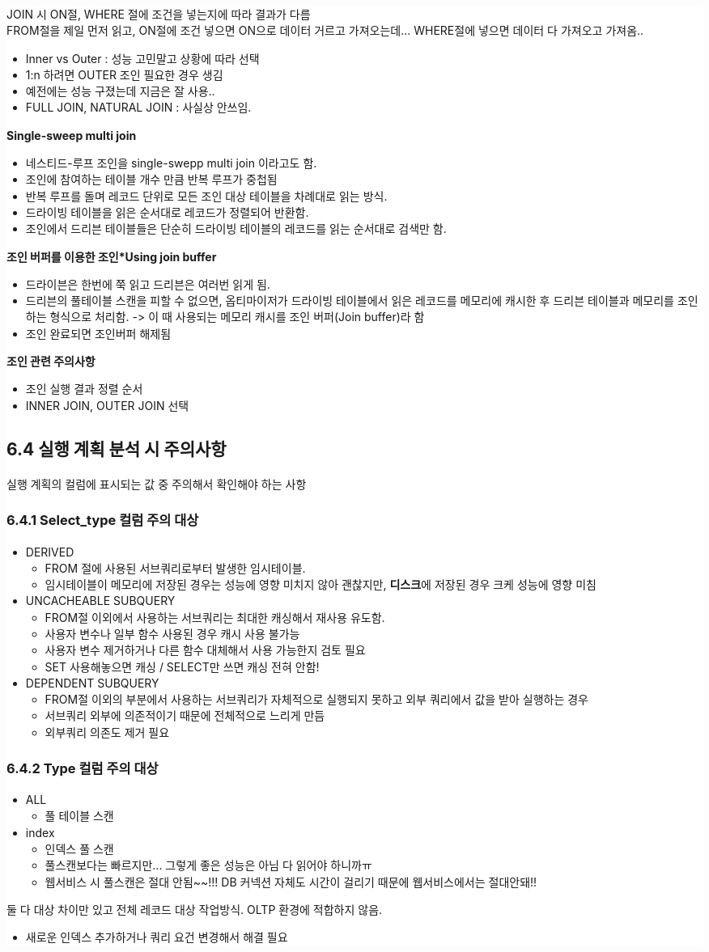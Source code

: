 
JOIN 시 ON절, WHERE 절에 조건을 넣는지에 따라 결과가 다름    
FROM절을 제일 먼저 읽고, ON절에 조건 넣으면 ON으로 데이터 거르고 가져오는데... WHERE절에 넣으면 데이터 다 가져오고 가져옴.. 
- Inner vs Outer : 성능 고민말고 상황에 따라 선택
- 1:n 하려면 OUTER 조인 필요한 경우 생김
- 예전에는 성능 구졌는데 지금은 잘 사용.. 
- FULL JOIN, NATURAL JOIN : 사실상 안쓰임.

**Single-sweep multi join**
- 네스티드-루프 조인을 single-swepp multi join 이라고도 함.
- 조인에 참여하는 테이블 개수 만큼 반복 루프가 중첩됨
- 반복 루프를 돌며 레코드 단위로 모든 조인 대상 테이블을 차례대로 읽는 방식.
- 드라이빙 테이블을 읽은 순서대로 레코드가 정렬되어 반환함.
- 조인에서 드리븐 테이블들은 단순히 드라이빙 테이블의 레코드를 읽는 순서대로 검색만 함.

 
**조인 버퍼를 이용한 조인*Using join buffer**
- 드라이븐은 한번에 쭉 읽고 드리븐은 여러번 읽게 됨.
- 드리븐의 풀테이블 스캔을 피할 수 없으면, 옵티마이저가 드라이빙 테이블에서 읽은 레코드를 메모리에 캐시한 후 드리븐 테이블과 메모리를 조인하는 형식으로 처리함. -> 이 때 사용되는 메모리 캐시를 조인 버퍼(Join buffer)라 함
- 조인 완료되면 조인버퍼 해제됨

**조인 관련 주의사항**
- 조인 실행 결과 정렬 순서
- INNER JOIN, OUTER JOIN 선택



## 6.4 실행 계획 분석 시 주의사항
실행 계획의 컬럼에 표시되는 값 중 주의해서 확인해야 하는 사항
### 6.4.1 Select_type 컬럼 주의 대상
- DERIVED
  - FROM 절에 사용된 서브쿼리로부터 발생한 임시테이블.
  - 임시테이블이 메모리에 저장된 경우는 성능에 영향 미치지 않아 괜찮지만, **디스크**에 저장된 경우 크케 성능에 영향 미침
- UNCACHEABLE SUBQUERY
  - FROM절 이외에서 사용하는 서브쿼리는 최대한 캐싱해서 재사용 유도함.
  - 사용자 변수나 일부 함수 사용된 경우 캐시 사용 불가능
  - 사용자 변수 제거하거나 다른 함수 대체해서 사용 가능한지 검토 필요
  - SET 사용해놓으면 캐싱 / SELECT만 쓰면 캐싱 전혀 안함!
- DEPENDENT SUBQUERY
  - FROM절 이외의 부분에서 사용하는 서브쿼리가 자체적으로 실행되지 못하고 외부 쿼리에서 값을 받아 실행하는 경우
  - 서브쿼리 외부에 의존적이기 때문에 전체적으로 느리게 만듬
  - 외부쿼리 의존도 제거 필요

### 6.4.2 Type 컬럼 주의 대상
- ALL
  - 풀 테이블 스캔
- index
  - 인덱스 풀 스캔
  - 풀스캔보다는 빠르지만... 그렇게 좋은 성능은 아님 다 읽어야 하니까ㅠ
  - 웹서비스 시 풀스캔은 절대 안됨~~!!! DB 커넥션 자체도 시간이 걸리기 때문에 웹서비스에서는 절대안돼!!

둘 다 대상 차이만 있고 전체 레코드 대상 작업방식. OLTP 환경에 적합하지 않음.
- 새로운 인덱스 추가하거나 쿼리 요건 변경해서 해결 필요
